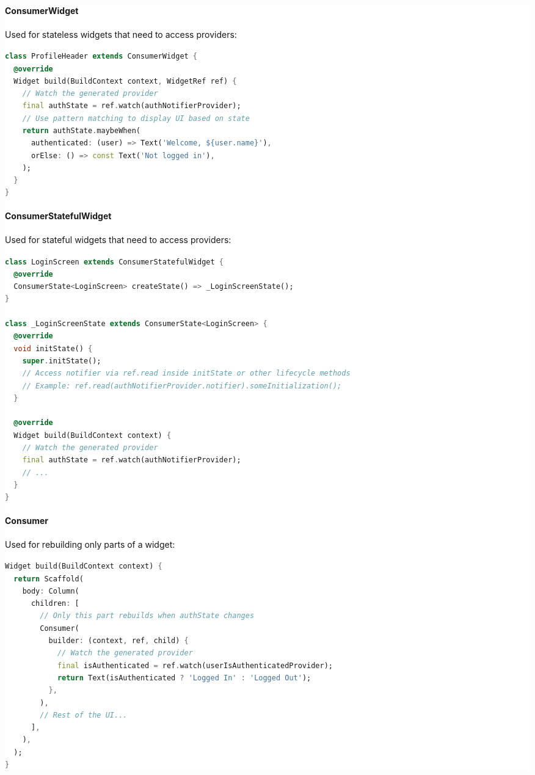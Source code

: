 #### ConsumerWidget
Used for stateless widgets that need to access providers:

```dart
class ProfileHeader extends ConsumerWidget {
  @override
  Widget build(BuildContext context, WidgetRef ref) {
    // Watch the generated provider
    final authState = ref.watch(authNotifierProvider);
    // Use pattern matching to display UI based on state
    return authState.maybeWhen(
      authenticated: (user) => Text('Welcome, ${user.name}'),
      orElse: () => const Text('Not logged in'),
    );
  }
}
```

#### ConsumerStatefulWidget
Used for stateful widgets that need to access providers:

```dart
class LoginScreen extends ConsumerStatefulWidget {
  @override
  ConsumerState<LoginScreen> createState() => _LoginScreenState();
}

class _LoginScreenState extends ConsumerState<LoginScreen> {
  @override
  void initState() {
    super.initState();
    // Access notifier via ref.read inside initState or other lifecycle methods
    // Example: ref.read(authNotifierProvider.notifier).someInitialization();
  }

  @override
  Widget build(BuildContext context) {
    // Watch the generated provider
    final authState = ref.watch(authNotifierProvider);
    // ...
  }
}
```

#### Consumer
Used for rebuilding only parts of a widget:

```dart
Widget build(BuildContext context) {
  return Scaffold(
    body: Column(
      children: [
        // Only this part rebuilds when authState changes
        Consumer(
          builder: (context, ref, child) {
            // Watch the generated provider
            final isAuthenticated = ref.watch(userIsAuthenticatedProvider);
            return Text(isAuthenticated ? 'Logged In' : 'Logged Out');
          },
        ),
        // Rest of the UI...
      ],
    ),
  );
}
```